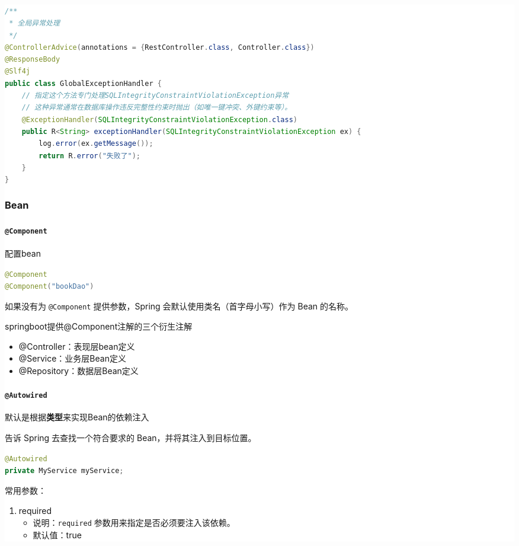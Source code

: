 

```java
/**
 * 全局异常处理
 */
@ControllerAdvice(annotations = {RestController.class, Controller.class})
@ResponseBody
@Slf4j
public class GlobalExceptionHandler {
    // 指定这个方法专门处理SQLIntegrityConstraintViolationException异常
    // 这种异常通常在数据库操作违反完整性约束时抛出（如唯一键冲突、外键约束等）。
    @ExceptionHandler(SQLIntegrityConstraintViolationException.class)
    public R<String> exceptionHandler(SQLIntegrityConstraintViolationException ex) {
        log.error(ex.getMessage());
        return R.error("失败了");
    }
}
```





### Bean

#### `@Component`

配置bean

```java
@Component
@Component("bookDao")
```

如果没有为 `@Component` 提供参数，Spring 会默认使用类名（首字母小写）作为 Bean 的名称。

springboot提供@Component注解的三个衍生注解

- @Controller：表现层bean定义
- @Service：业务层Bean定义
- @Repository：数据层Bean定义



#### `@Autowired`

默认是根据**类型**来实现Bean的依赖注入

告诉 Spring 去查找一个符合要求的 Bean，并将其注入到目标位置。

```java
@Autowired
private MyService myService;
```

常用参数：

1. required
   - 说明：`required` 参数用来指定是否必须要注入该依赖。
   - 默认值：true
